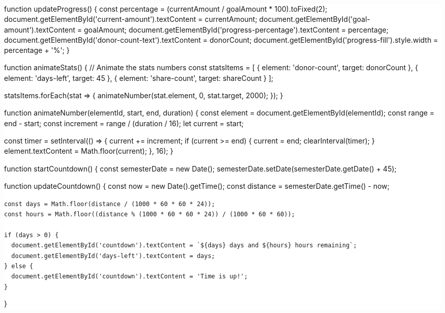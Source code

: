 function updateProgress() {
  const percentage = (currentAmount / goalAmount * 100).toFixed(2);
  document.getElementById('current-amount').textContent = currentAmount;
  document.getElementById('goal-amount').textContent = goalAmount;
  document.getElementById('progress-percentage').textContent = percentage;
  document.getElementById('donor-count-text').textContent = donorCount;
  document.getElementById('progress-fill').style.width = percentage + '%';
}

function animateStats() {
  // Animate the stats numbers
  const statsItems = [
    { element: 'donor-count', target: donorCount },
    { element: 'days-left', target: 45 },
    { element: 'share-count', target: shareCount }
  ];
  
  statsItems.forEach(stat => {
    animateNumber(stat.element, 0, stat.target, 2000);
  });
}

function animateNumber(elementId, start, end, duration) {
  const element = document.getElementById(elementId);
  const range = end - start;
  const increment = range / (duration / 16);
  let current = start;
  
  const timer = setInterval(() => {
    current += increment;
    if (current >= end) {
      current = end;
      clearInterval(timer);
    }
    element.textContent = Math.floor(current);
  }, 16);
}

function startCountdown() {
  const semesterDate = new Date();
  semesterDate.setDate(semesterDate.getDate() + 45);
  
  function updateCountdown() {
    const now = new Date().getTime();
    const distance = semesterDate.getTime() - now;
    
    const days = Math.floor(distance / (1000 * 60 * 60 * 24));
    const hours = Math.floor((distance % (1000 * 60 * 60 * 24)) / (1000 * 60 * 60));
    
    if (days > 0) {
      document.getElementById('countdown').textContent = `${days} days and ${hours} hours remaining`;
      document.getElementById('days-left').textContent = days;
    } else {
      document.getElementById('countdown').textContent = 'Time is up!';
    }
  }
  